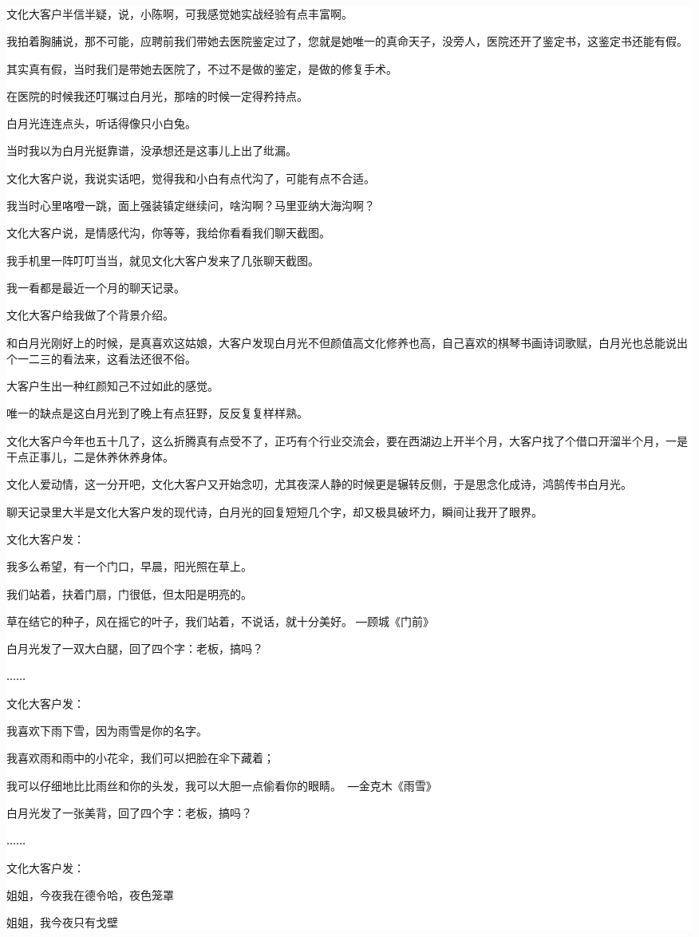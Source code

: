 文化大客户半信半疑，说，小陈啊，可我感觉她实战经验有点丰富啊。

我拍着胸脯说，那不可能，应聘前我们带她去医院鉴定过了，您就是她唯一的真命天子，没旁人，医院还开了鉴定书，这鉴定书还能有假。

其实真有假，当时我们是带她去医院了，不过不是做的鉴定，是做的修复手术。

在医院的时候我还叮嘱过白月光，那啥的时候一定得矜持点。

白月光连连点头，听话得像只小白兔。

当时我以为白月光挺靠谱，没承想还是这事儿上出了纰漏。

文化大客户说，我说实话吧，觉得我和小白有点代沟了，可能有点不合适。

我当时心里咯噔一跳，面上强装镇定继续问，啥沟啊？马里亚纳大海沟啊？

文化大客户说，是情感代沟，你等等，我给你看看我们聊天截图。

我手机里一阵叮叮当当，就见文化大客户发来了几张聊天截图。

我一看都是最近一个月的聊天记录。

文化大客户给我做了个背景介绍。

和白月光刚好上的时候，是真喜欢这姑娘，大客户发现白月光不但颜值高文化修养也高，自己喜欢的棋琴书画诗词歌赋，白月光也总能说出个一二三的看法来，这看法还很不俗。

大客户生出一种红颜知己不过如此的感觉。

唯一的缺点是这白月光到了晚上有点狂野，反反复复样样熟。

文化大客户今年也五十几了，这么折腾真有点受不了，正巧有个行业交流会，要在西湖边上开半个月，大客户找了个借口开溜半个月，一是干点正事儿，二是休养休养身体。

文化人爱动情，这一分开吧，文化大客户又开始念叨，尤其夜深人静的时候更是辗转反侧，于是思念化成诗，鸿鹄传书白月光。

聊天记录里大半是文化大客户发的现代诗，白月光的回复短短几个字，却又极具破坏力，瞬间让我开了眼界。

文化大客户发：

我多么希望，有一个门口，早晨，阳光照在草上。

我们站着，扶着门扇，门很低，但太阳是明亮的。

草在结它的种子，风在摇它的叶子，我们站着，不说话，就十分美好。 —顾城《门前》

白月光发了一双大白腿，回了四个字：老板，搞吗？

……

文化大客户发：

我喜欢下雨下雪，因为雨雪是你的名字。

我喜欢雨和雨中的小花伞，我们可以把脸在伞下藏着；

我可以仔细地比比雨丝和你的头发，我可以大胆一点偷看你的眼睛。  —金克木《雨雪》

白月光发了一张美背，回了四个字：老板，搞吗？

……

文化大客户发：

姐姐，今夜我在德令哈，夜色笼罩

姐姐，我今夜只有戈壁
